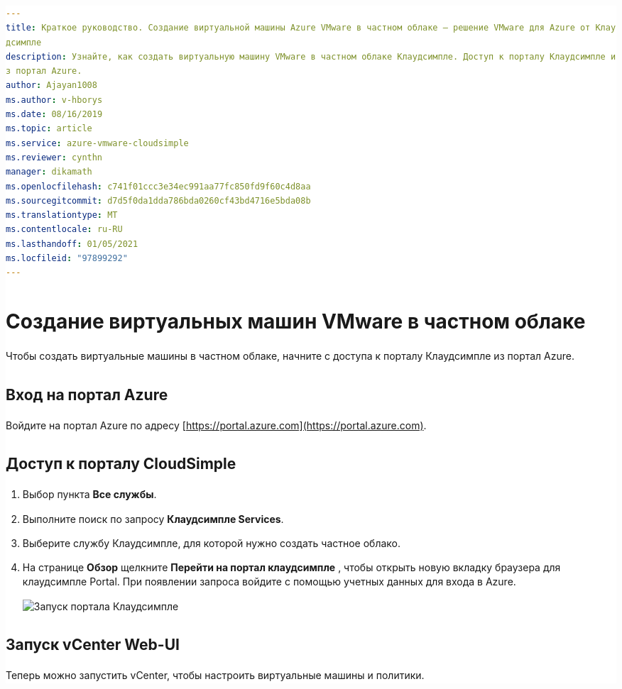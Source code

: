 ```yaml
---
title: Краткое руководство. Создание виртуальной машины Azure VMware в частном облаке — решение VMware для Azure от Клаудсимпле
description: Узнайте, как создать виртуальную машину VMware в частном облаке Клаудсимпле. Доступ к порталу Клаудсимпле из портал Azure.
author: Ajayan1008
ms.author: v-hborys
ms.date: 08/16/2019
ms.topic: article
ms.service: azure-vmware-cloudsimple
ms.reviewer: cynthn
manager: dikamath
ms.openlocfilehash: c741f01ccc3e34ec991aa77fc850fd9f60c4d8aa
ms.sourcegitcommit: d7d5f0da1dda786bda0260cf43bd4716e5bda08b
ms.translationtype: MT
ms.contentlocale: ru-RU
ms.lasthandoff: 01/05/2021
ms.locfileid: "97899292"
---
```

# <a name="create-vmware-virtual-machines-on-your-private-cloud"></a>Создание виртуальных машин VMware в частном облаке

Чтобы создать виртуальные машины в частном облаке, начните с доступа к порталу Клаудсимпле из портал Azure.

## <a name="sign-in-to-the-azure-portal"></a>Вход на портал Azure

Войдите на портал Azure по адресу [https://portal.azure.com](https://portal.azure.com).

## <a name="access-the-cloudsimple-portal"></a>Доступ к порталу CloudSimple

1. Выбор пункта **Все службы**.
2. Выполните поиск по запросу **Клаудсимпле Services**.
3. Выберите службу Клаудсимпле, для которой нужно создать частное облако.
4. На странице **Обзор** щелкните **Перейти на портал клаудсимпле** , чтобы открыть новую вкладку браузера для клаудсимпле Portal.  При появлении запроса войдите с помощью учетных данных для входа в Azure.  

    ![Запуск портала Клаудсимпле](media/launch-cloudsimple-portal.png)

## <a name="launch-vcenter-web-ui"></a>Запуск vCenter Web-UI

Теперь можно запустить vCenter, чтобы настроить виртуальные машины и политики.
